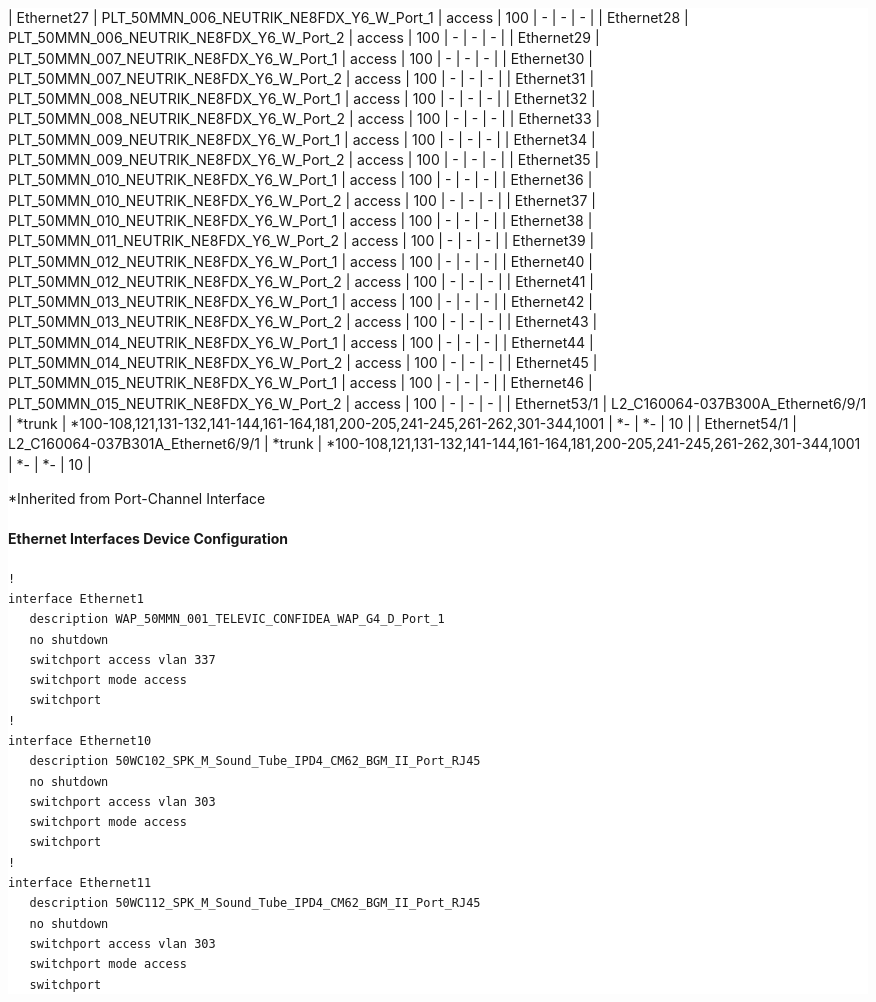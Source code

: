 | Ethernet27 | PLT_50MMN_006_NEUTRIK_NE8FDX_Y6_W_Port_1 | access | 100 | - | - | - |
| Ethernet28 | PLT_50MMN_006_NEUTRIK_NE8FDX_Y6_W_Port_2 | access | 100 | - | - | - |
| Ethernet29 | PLT_50MMN_007_NEUTRIK_NE8FDX_Y6_W_Port_1 | access | 100 | - | - | - |
| Ethernet30 | PLT_50MMN_007_NEUTRIK_NE8FDX_Y6_W_Port_2 | access | 100 | - | - | - |
| Ethernet31 | PLT_50MMN_008_NEUTRIK_NE8FDX_Y6_W_Port_1 | access | 100 | - | - | - |
| Ethernet32 | PLT_50MMN_008_NEUTRIK_NE8FDX_Y6_W_Port_2 | access | 100 | - | - | - |
| Ethernet33 | PLT_50MMN_009_NEUTRIK_NE8FDX_Y6_W_Port_1 | access | 100 | - | - | - |
| Ethernet34 | PLT_50MMN_009_NEUTRIK_NE8FDX_Y6_W_Port_2 | access | 100 | - | - | - |
| Ethernet35 | PLT_50MMN_010_NEUTRIK_NE8FDX_Y6_W_Port_1 | access | 100 | - | - | - |
| Ethernet36 | PLT_50MMN_010_NEUTRIK_NE8FDX_Y6_W_Port_2 | access | 100 | - | - | - |
| Ethernet37 | PLT_50MMN_010_NEUTRIK_NE8FDX_Y6_W_Port_1 | access | 100 | - | - | - |
| Ethernet38 | PLT_50MMN_011_NEUTRIK_NE8FDX_Y6_W_Port_2 | access | 100 | - | - | - |
| Ethernet39 | PLT_50MMN_012_NEUTRIK_NE8FDX_Y6_W_Port_1 | access | 100 | - | - | - |
| Ethernet40 | PLT_50MMN_012_NEUTRIK_NE8FDX_Y6_W_Port_2 | access | 100 | - | - | - |
| Ethernet41 | PLT_50MMN_013_NEUTRIK_NE8FDX_Y6_W_Port_1 | access | 100 | - | - | - |
| Ethernet42 | PLT_50MMN_013_NEUTRIK_NE8FDX_Y6_W_Port_2 | access | 100 | - | - | - |
| Ethernet43 | PLT_50MMN_014_NEUTRIK_NE8FDX_Y6_W_Port_1 | access | 100 | - | - | - |
| Ethernet44 | PLT_50MMN_014_NEUTRIK_NE8FDX_Y6_W_Port_2 | access | 100 | - | - | - |
| Ethernet45 | PLT_50MMN_015_NEUTRIK_NE8FDX_Y6_W_Port_1 | access | 100 | - | - | - |
| Ethernet46 | PLT_50MMN_015_NEUTRIK_NE8FDX_Y6_W_Port_2 | access | 100 | - | - | - |
| Ethernet53/1 | L2_C160064-037B300A_Ethernet6/9/1 | *trunk | *100-108,121,131-132,141-144,161-164,181,200-205,241-245,261-262,301-344,1001 | *- | *- | 10 |
| Ethernet54/1 | L2_C160064-037B301A_Ethernet6/9/1 | *trunk | *100-108,121,131-132,141-144,161-164,181,200-205,241-245,261-262,301-344,1001 | *- | *- | 10 |

*Inherited from Port-Channel Interface

#### Ethernet Interfaces Device Configuration

```eos
!
interface Ethernet1
   description WAP_50MMN_001_TELEVIC_CONFIDEA_WAP_G4_D_Port_1
   no shutdown
   switchport access vlan 337
   switchport mode access
   switchport
!
interface Ethernet10
   description 50WC102_SPK_M_Sound_Tube_IPD4_CM62_BGM_II_Port_RJ45
   no shutdown
   switchport access vlan 303
   switchport mode access
   switchport
!
interface Ethernet11
   description 50WC112_SPK_M_Sound_Tube_IPD4_CM62_BGM_II_Port_RJ45
   no shutdown
   switchport access vlan 303
   switchport mode access
   switchport
```